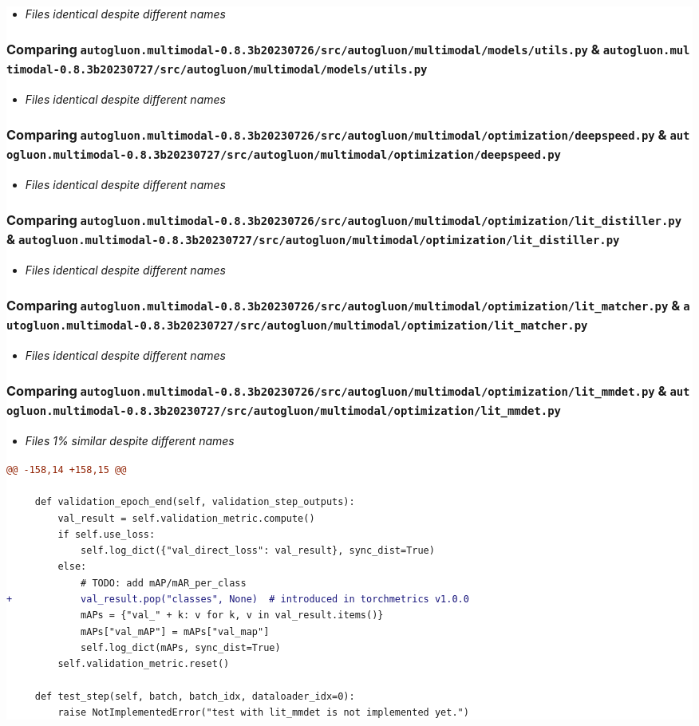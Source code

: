 * *Files identical despite different names*

### Comparing `autogluon.multimodal-0.8.3b20230726/src/autogluon/multimodal/models/utils.py` & `autogluon.multimodal-0.8.3b20230727/src/autogluon/multimodal/models/utils.py`

 * *Files identical despite different names*

### Comparing `autogluon.multimodal-0.8.3b20230726/src/autogluon/multimodal/optimization/deepspeed.py` & `autogluon.multimodal-0.8.3b20230727/src/autogluon/multimodal/optimization/deepspeed.py`

 * *Files identical despite different names*

### Comparing `autogluon.multimodal-0.8.3b20230726/src/autogluon/multimodal/optimization/lit_distiller.py` & `autogluon.multimodal-0.8.3b20230727/src/autogluon/multimodal/optimization/lit_distiller.py`

 * *Files identical despite different names*

### Comparing `autogluon.multimodal-0.8.3b20230726/src/autogluon/multimodal/optimization/lit_matcher.py` & `autogluon.multimodal-0.8.3b20230727/src/autogluon/multimodal/optimization/lit_matcher.py`

 * *Files identical despite different names*

### Comparing `autogluon.multimodal-0.8.3b20230726/src/autogluon/multimodal/optimization/lit_mmdet.py` & `autogluon.multimodal-0.8.3b20230727/src/autogluon/multimodal/optimization/lit_mmdet.py`

 * *Files 1% similar despite different names*

```diff
@@ -158,14 +158,15 @@
 
     def validation_epoch_end(self, validation_step_outputs):
         val_result = self.validation_metric.compute()
         if self.use_loss:
             self.log_dict({"val_direct_loss": val_result}, sync_dist=True)
         else:
             # TODO: add mAP/mAR_per_class
+            val_result.pop("classes", None)  # introduced in torchmetrics v1.0.0
             mAPs = {"val_" + k: v for k, v in val_result.items()}
             mAPs["val_mAP"] = mAPs["val_map"]
             self.log_dict(mAPs, sync_dist=True)
         self.validation_metric.reset()
 
     def test_step(self, batch, batch_idx, dataloader_idx=0):
         raise NotImplementedError("test with lit_mmdet is not implemented yet.")
```
